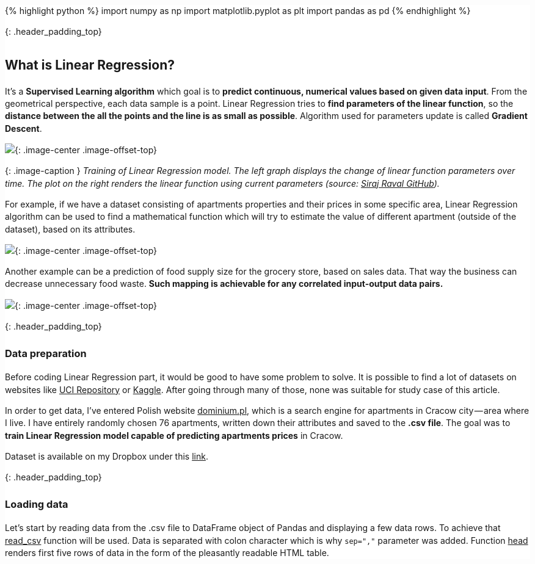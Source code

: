 {% highlight python %}
import numpy as np
import matplotlib.pyplot as plt
import pandas as pd
{% endhighlight %}

{: .header_padding_top}
## What is Linear Regression?
It’s a **Supervised Learning algorithm** which goal is to **predict continuous, numerical values based on given data input**. From the geometrical perspective, each data sample is a point. Linear Regression tries to **find parameters of the linear function**, so the **distance between the all the points and the line is as small as possible**. Algorithm used for parameters update is called **Gradient Descent**.

<img src="https://www.dropbox.com/s/dowd08tzrpxz0co/a3_linear_train_gif.gif?dl=1" width="600px">{: .image-center .image-offset-top}

{: .image-caption }
*Training of Linear Regression model. The left graph displays the change of linear function parameters over time. The plot on the right renders the linear function using current parameters (source: [Siraj Raval GitHub](https://github.com/llSourcell/linear_regression_live)).*

For example, if we have a dataset consisting of apartments properties and their prices in some specific area, Linear Regression algorithm can be used to find a mathematical function which will try to estimate the value of different apartment (outside of the dataset), based on its attributes.

<img src="https://www.dropbox.com/s/7xz0r73i3a2yvbc/a3_linear_example_1.png?dl=1" width="600px">{: .image-center .image-offset-top}

Another example can be a prediction of food supply size for the grocery store, based on sales data. That way the business can decrease unnecessary food waste. **Such mapping is achievable for any correlated input-output data pairs.**

<img src="https://www.dropbox.com/s/6r7k49tyo2a77ls/a3_linear_example_2.png?dl=1" width="600px">{: .image-center .image-offset-top}

{: .header_padding_top}
### Data preparation
Before coding Linear Regression part, it would be good to have some problem to solve. It is possible to find a lot of datasets on websites like [UCI Repository](https://archive.ics.uci.edu/ml/index.php) or [Kaggle](https://www.kaggle.com/). After going through many of those, none was suitable for study case of this article.

In order to get data, I’ve entered Polish website [dominium.pl](https://www.dominium.pl/pl/szukaj/mieszkania/nowe), which is a search engine for apartments in Cracow city — area where I live. I have entirely randomly chosen 76 apartments, written down their attributes and saved to the **.csv file**. The goal was to **train Linear Regression model capable of predicting apartments prices** in Cracow.

Dataset is available on my Dropbox under this [link](https://www.dropbox.com/s/1octs0jg5o5j82o/cracow_apartments.csv?dl=0).

{: .header_padding_top}
### Loading data
Let’s start by reading data from the .csv file to DataFrame object of Pandas and displaying a few data rows. To achieve that [read_csv](https://pandas.pydata.org/pandas-docs/stable/generated/pandas.read_csv.html) function will be used. Data is separated with colon character which is why `sep=","` parameter was added. Function [head](https://pandas.pydata.org/pandas-docs/stable/generated/pandas.DataFrame.head.html) renders first five rows of data in the form of the pleasantly readable HTML table.
